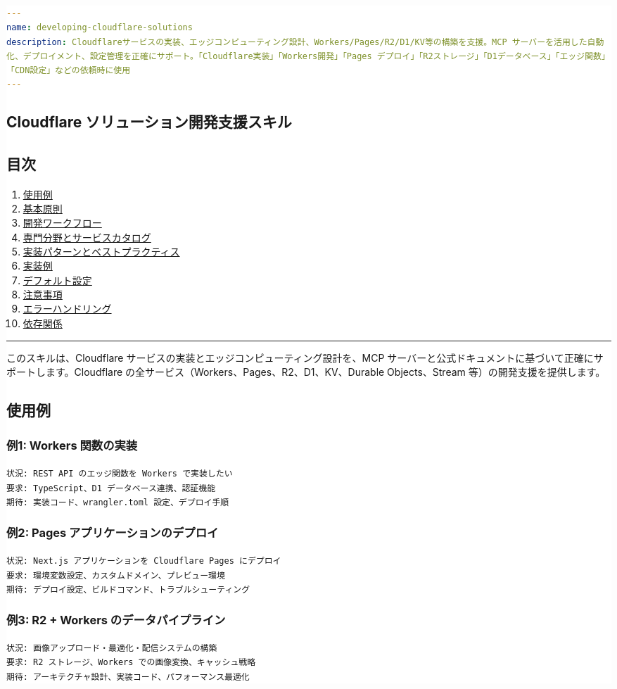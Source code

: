 ```yaml
---
name: developing-cloudflare-solutions
description: Cloudflareサービスの実装、エッジコンピューティング設計、Workers/Pages/R2/D1/KV等の構築を支援。MCP サーバーを活用した自動化、デプロイメント、設定管理を正確にサポート。「Cloudflare実装」「Workers開発」「Pages デプロイ」「R2ストレージ」「D1データベース」「エッジ関数」「CDN設定」などの依頼時に使用
---
```


## Cloudflare ソリューション開発支援スキル

## 目次

1. [使用例](#使用例)
2. [基本原則](#基本原則)
3. [開発ワークフロー](#開発ワークフロー)
4. [専門分野とサービスカタログ](#専門分野とサービスカタログ)
5. [実装パターンとベストプラクティス](#実装パターンとベストプラクティス)
6. [実装例](#実装例)
7. [デフォルト設定](#デフォルト設定)
8. [注意事項](#注意事項)
9. [エラーハンドリング](#エラーハンドリング)
10. [依存関係](#依存関係)

---

このスキルは、Cloudflare サービスの実装とエッジコンピューティング設計を、MCP サーバーと公式ドキュメントに基づいて正確にサポートします。Cloudflare の全サービス（Workers、Pages、R2、D1、KV、Durable Objects、Stream 等）の開発支援を提供します。

## 使用例

### 例1: Workers 関数の実装

```
状況: REST API のエッジ関数を Workers で実装したい
要求: TypeScript、D1 データベース連携、認証機能
期待: 実装コード、wrangler.toml 設定、デプロイ手順
```

### 例2: Pages アプリケーションのデプロイ

```
状況: Next.js アプリケーションを Cloudflare Pages にデプロイ
要求: 環境変数設定、カスタムドメイン、プレビュー環境
期待: デプロイ設定、ビルドコマンド、トラブルシューティング
```

### 例3: R2 + Workers のデータパイプライン

```
状況: 画像アップロード・最適化・配信システムの構築
要求: R2 ストレージ、Workers での画像変換、キャッシュ戦略
期待: アーキテクチャ設計、実装コード、パフォーマンス最適化
```

